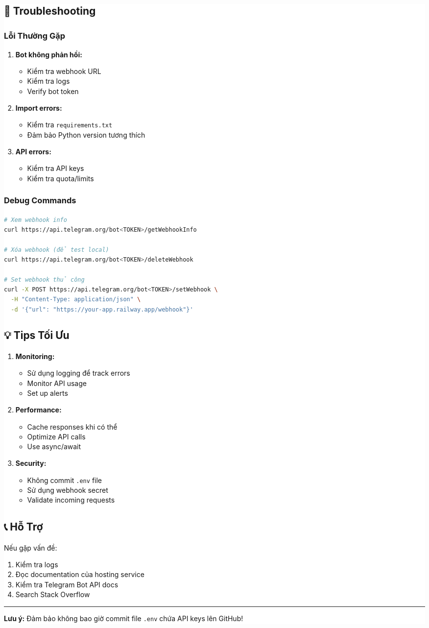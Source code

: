 ## 🐛 Troubleshooting

### Lỗi Thường Gặp

1. **Bot không phản hồi:**
   - Kiểm tra webhook URL
   - Kiểm tra logs
   - Verify bot token

2. **Import errors:**
   - Kiểm tra `requirements.txt`
   - Đảm bảo Python version tương thích

3. **API errors:**
   - Kiểm tra API keys
   - Kiểm tra quota/limits

### Debug Commands

```bash
# Xem webhook info
curl https://api.telegram.org/bot<TOKEN>/getWebhookInfo

# Xóa webhook (để test local)
curl https://api.telegram.org/bot<TOKEN>/deleteWebhook

# Set webhook thủ công
curl -X POST https://api.telegram.org/bot<TOKEN>/setWebhook \
  -H "Content-Type: application/json" \
  -d '{"url": "https://your-app.railway.app/webhook"}'
```

## 💡 Tips Tối Ưu

1. **Monitoring:**
   - Sử dụng logging để track errors
   - Monitor API usage
   - Set up alerts

2. **Performance:**
   - Cache responses khi có thể
   - Optimize API calls
   - Use async/await

3. **Security:**
   - Không commit `.env` file
   - Sử dụng webhook secret
   - Validate incoming requests

## 📞 Hỗ Trợ

Nếu gặp vấn đề:
1. Kiểm tra logs
2. Đọc documentation của hosting service
3. Kiểm tra Telegram Bot API docs
4. Search Stack Overflow

---

**Lưu ý:** Đảm bảo không bao giờ commit file `.env` chứa API keys lên GitHub!